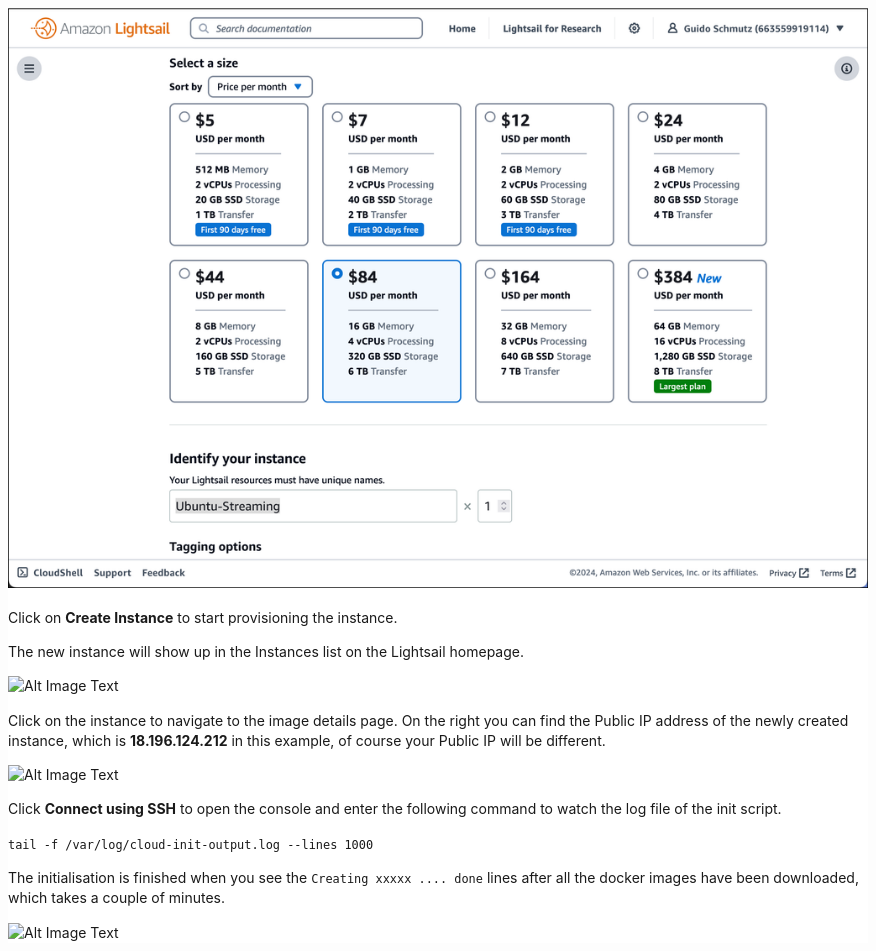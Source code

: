 ![Alt Image Text](./images/lightsail-create-instance-4.png "Lightsail Homepage")

Click on **Create Instance** to start provisioning the instance. 

The new instance will show up in the Instances list on the Lightsail homepage. 

![Alt Image Text](./images/lightsail-image-started.png "Lightsail Homepage")

Click on the instance to navigate to the image details page. On the right you can find the Public IP address of the newly created instance, which is **18.196.124.212** in this example, of course your Public IP will be different.

![Alt Image Text](./images/lightsail-image-details.png "Lightsail Homepage")

Click **Connect using SSH** to open the console and enter the following command to watch the log file of the init script.

```
tail -f /var/log/cloud-init-output.log --lines 1000
```

The initialisation is finished when you see the `Creating xxxxx .... done` lines after all the docker images have been downloaded, which takes a couple of minutes. 

![Alt Image Text](./images/lightsail-create-instance-log-file.png "Lightsail Homepage")
